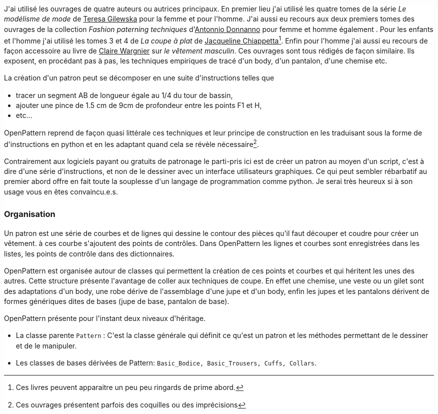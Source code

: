J'ai utilisé les ouvrages de quatre auteurs ou autrices principaux. En premier lieu j'ai utilisé les quatre tomes de la série *Le modélisme de mode* de [Teresa Gilewska](#Gilewska1) pour la femme et pour l'homme. J'ai aussi eu
recours aux deux premiers tomes des ouvrages de la collection *Fashion paterning techniques* d'[Antonnio Donnanno](#Donnanno2005) pour femme et
homme également . Pour les enfants et
l'homme j'ai utilisé les tomes 3 et 4 de *La coupe à plat*  de [Jacqueline Chiappetta](#Chiappetta1998)[^1]. Enfin pour l'homme j'ai aussi eu
recours de façon accessoire au livre de [Claire Wargnier](#Wargnier2012) sur *le vêtement masculin*. Ces ouvrages sont tous rédigés de façon similaire. Ils
exposent, en procédant pas à pas, les techniques empiriques de tracé
d'un body, d'un pantalon, d'une chemise etc.

La création d'un patron peut se décomposer en une suite d'instructions telles que
* tracer
un segment AB de longueur égale au 1/4 du tour de bassin,
* ajouter une pince de 1.5 cm de 9cm de profondeur entre les points F1 et
H,
* etc\...

OpenPattern reprend de façon quasi littérale ces techniques et
leur principe de construction en les traduisant sous la forme de d'instructions en python et en les adaptant quand cela se révèle nécessaire[^2].

Contrairement aux logiciels payant ou gratuits de patronage le
parti-pris ici est de créer un patron au moyen d'un script, c'est à dire
d'une série d'instructions, et non de le dessiner avec un interface
utilisateurs graphiques.
Ce qui peut sembler rébarbatif au premier abord
 offre en fait toute la souplesse d'un langage de programmation comme
python. Je serai très heureux si à son usage  vous en êtes convaincu.e.s.

### Organisation <a class="anchor" id="organisation"></a>

Un patron est une série de courbes et de lignes qui dessine le contour des pièces qu'il faut découper et coudre pour créer un vêtement. à ces courbe s'ajoutent des points de contrôles. Dans OpenPattern les lignes et courbes sont enregistrées dans les listes, les points de contrôle dans des dictionnaires.

OpenPattern est organisée autour de classes qui permettent la création de ces points et courbes et qui héritent les unes des
autres. Cette structure présente l'avantage de coller aux techniques de
coupe. En effet une chemise, une veste ou un gilet sont des adaptations
d'un body, une robe dérive de l'assemblage d'une jupe et d'un body,
enfin les jupes et les pantalons dérivent de formes génériques dites de
bases (jupe de base, pantalon de base).

OpenPattern présente pour l'instant deux niveaux d'héritage.

-   La classe parente ```Pattern``` : C'est la classe générale qui définit ce
    qu'est un patron et les méthodes permettant de le dessiner et de le
    manipuler.

-   Les classes de bases dérivées de Pattern: ```Basic_Bodice,
    Basic_Trousers, Cuffs, Collars```.


[^1]: Ces livres peuvent apparaitre un peu peu ringards de prime abord.
[^2]: Ces ouvrages présentent parfois des coquilles ou des imprécisions
[^3]: Normalement les carrés font 1cm de côté mais une requête d'un ami
[^4]: On verra cependant dans ce dernier cas que la manche est